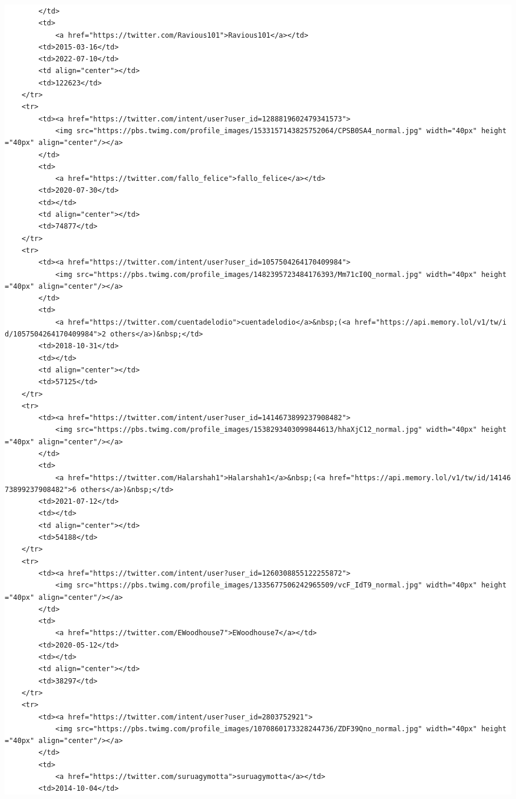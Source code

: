             </td>
            <td>
                <a href="https://twitter.com/Ravious101">Ravious101</a></td>
            <td>2015-03-16</td>
            <td>2022-07-10</td>
            <td align="center"></td>
            <td>122623</td>
        </tr>
        <tr>
            <td><a href="https://twitter.com/intent/user?user_id=1288819602479341573">
                <img src="https://pbs.twimg.com/profile_images/1533157143825752064/CPSB0SA4_normal.jpg" width="40px" height="40px" align="center"/></a>
            </td>
            <td>
                <a href="https://twitter.com/fallo_felice">fallo_felice</a></td>
            <td>2020-07-30</td>
            <td></td>
            <td align="center"></td>
            <td>74877</td>
        </tr>
        <tr>
            <td><a href="https://twitter.com/intent/user?user_id=1057504264170409984">
                <img src="https://pbs.twimg.com/profile_images/1482395723484176393/Mm71cI0Q_normal.jpg" width="40px" height="40px" align="center"/></a>
            </td>
            <td>
                <a href="https://twitter.com/cuentadelodio">cuentadelodio</a>&nbsp;(<a href="https://api.memory.lol/v1/tw/id/1057504264170409984">2 others</a>)&nbsp;</td>
            <td>2018-10-31</td>
            <td></td>
            <td align="center"></td>
            <td>57125</td>
        </tr>
        <tr>
            <td><a href="https://twitter.com/intent/user?user_id=1414673899237908482">
                <img src="https://pbs.twimg.com/profile_images/1538293403099844613/hhaXjC12_normal.jpg" width="40px" height="40px" align="center"/></a>
            </td>
            <td>
                <a href="https://twitter.com/Halarshah1">Halarshah1</a>&nbsp;(<a href="https://api.memory.lol/v1/tw/id/1414673899237908482">6 others</a>)&nbsp;</td>
            <td>2021-07-12</td>
            <td></td>
            <td align="center"></td>
            <td>54188</td>
        </tr>
        <tr>
            <td><a href="https://twitter.com/intent/user?user_id=1260308855122255872">
                <img src="https://pbs.twimg.com/profile_images/1335677506242965509/vcF_IdT9_normal.jpg" width="40px" height="40px" align="center"/></a>
            </td>
            <td>
                <a href="https://twitter.com/EWoodhouse7">EWoodhouse7</a></td>
            <td>2020-05-12</td>
            <td></td>
            <td align="center"></td>
            <td>38297</td>
        </tr>
        <tr>
            <td><a href="https://twitter.com/intent/user?user_id=2803752921">
                <img src="https://pbs.twimg.com/profile_images/1070860173328244736/ZDF39Qno_normal.jpg" width="40px" height="40px" align="center"/></a>
            </td>
            <td>
                <a href="https://twitter.com/suruagymotta">suruagymotta</a></td>
            <td>2014-10-04</td>